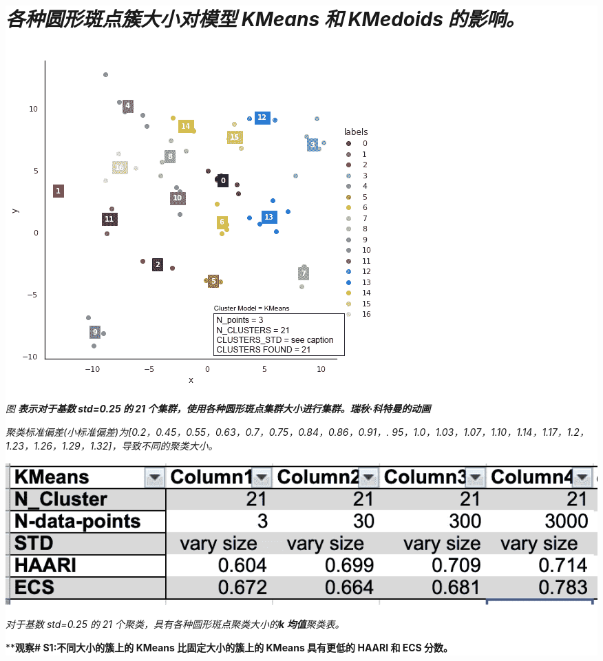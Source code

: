 # *各种圆形斑点簇大小对模型 KMeans 和 **KMedoids 的影响。***

*![](img/f31ae6e0a66b46531a2667dd72546c7e.png)*

**图* **表示对于基数 std=0.25 的 21 个集群，使用各种圆形斑点集群大小进行集群。瑞秋·科特曼的动画***

*聚类标准偏差(小标准偏差)为[0.2，0.45，0.55，0.63，0.7，0.75，0.84，0.86，0.91，. 95，1.0，1.03，1.07，1.10，1.14，1.17，1.2，1.23，1.26，1.29，1.32]，导致不同的聚类大小。*

*![](img/37673547629111c43288b94c65c312fd.png)*

*对于基数 std=0.25 的 21 个聚类，具有各种圆形斑点聚类大小的**k 均值**聚类表。*

****观察# S1:**不同大小的簇上的 KMeans 比固定大小的簇上的 KMeans 具有更低的 HAARI 和 ECS 分数。****

